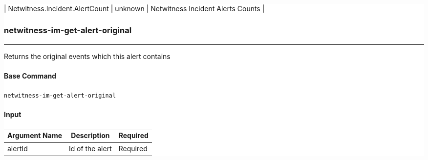| Netwitness.Incident.AlertCount | unknown | Netwitness Incident Alerts Counts |


### netwitness-im-get-alert-original

***
Returns the original events which this alert contains


#### Base Command

`netwitness-im-get-alert-original`

#### Input

| **Argument Name** | **Description** | **Required** |
| --- | --- | --- |
| alertId | Id of the alert | Required